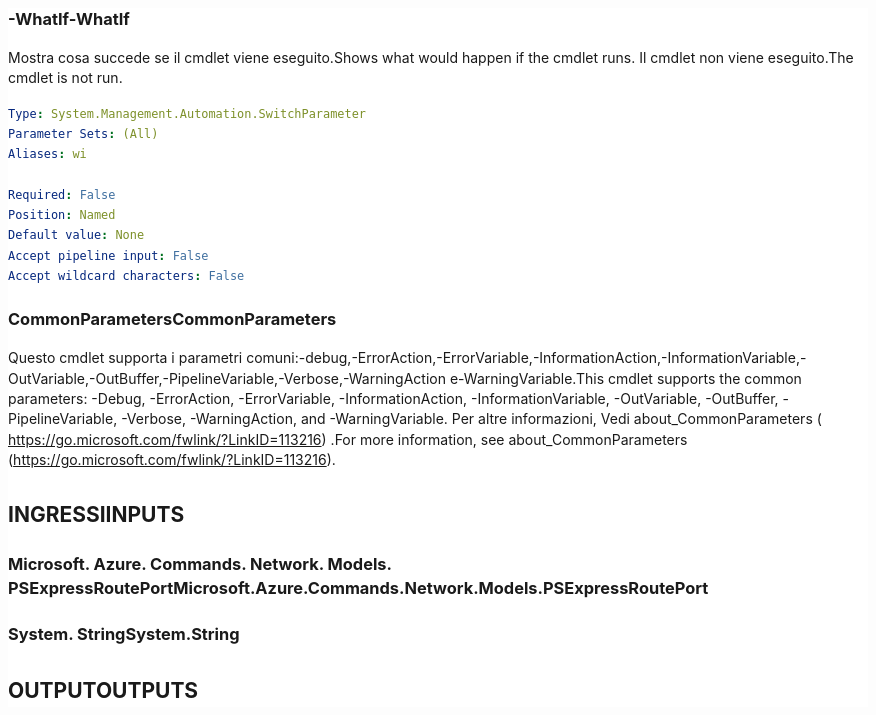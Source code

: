 ### <span data-ttu-id="2d2f5-137">-WhatIf</span><span class="sxs-lookup"><span data-stu-id="2d2f5-137">-WhatIf</span></span>
<span data-ttu-id="2d2f5-138">Mostra cosa succede se il cmdlet viene eseguito.</span><span class="sxs-lookup"><span data-stu-id="2d2f5-138">Shows what would happen if the cmdlet runs.</span></span>
<span data-ttu-id="2d2f5-139">Il cmdlet non viene eseguito.</span><span class="sxs-lookup"><span data-stu-id="2d2f5-139">The cmdlet is not run.</span></span>

```yaml
Type: System.Management.Automation.SwitchParameter
Parameter Sets: (All)
Aliases: wi

Required: False
Position: Named
Default value: None
Accept pipeline input: False
Accept wildcard characters: False
```

### <span data-ttu-id="2d2f5-140">CommonParameters</span><span class="sxs-lookup"><span data-stu-id="2d2f5-140">CommonParameters</span></span>
<span data-ttu-id="2d2f5-141">Questo cmdlet supporta i parametri comuni:-debug,-ErrorAction,-ErrorVariable,-InformationAction,-InformationVariable,-OutVariable,-OutBuffer,-PipelineVariable,-Verbose,-WarningAction e-WarningVariable.</span><span class="sxs-lookup"><span data-stu-id="2d2f5-141">This cmdlet supports the common parameters: -Debug, -ErrorAction, -ErrorVariable, -InformationAction, -InformationVariable, -OutVariable, -OutBuffer, -PipelineVariable, -Verbose, -WarningAction, and -WarningVariable.</span></span> <span data-ttu-id="2d2f5-142">Per altre informazioni, Vedi about_CommonParameters ( https://go.microsoft.com/fwlink/?LinkID=113216) .</span><span class="sxs-lookup"><span data-stu-id="2d2f5-142">For more information, see about_CommonParameters (https://go.microsoft.com/fwlink/?LinkID=113216).</span></span>

## <span data-ttu-id="2d2f5-143">INGRESSI</span><span class="sxs-lookup"><span data-stu-id="2d2f5-143">INPUTS</span></span>

### <span data-ttu-id="2d2f5-144">Microsoft. Azure. Commands. Network. Models. PSExpressRoutePort</span><span class="sxs-lookup"><span data-stu-id="2d2f5-144">Microsoft.Azure.Commands.Network.Models.PSExpressRoutePort</span></span>

### <span data-ttu-id="2d2f5-145">System. String</span><span class="sxs-lookup"><span data-stu-id="2d2f5-145">System.String</span></span>

## <span data-ttu-id="2d2f5-146">OUTPUT</span><span class="sxs-lookup"><span data-stu-id="2d2f5-146">OUTPUTS</span></span>
